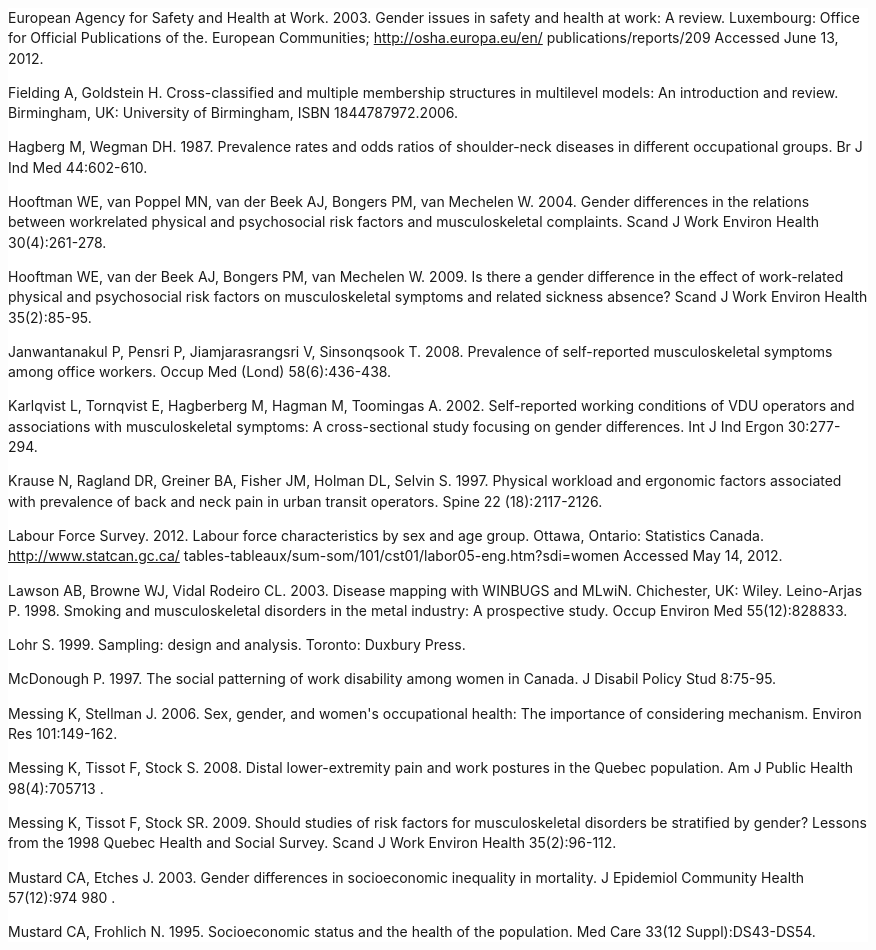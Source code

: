European Agency for Safety and Health at Work. 2003. Gender issues in safety and health at work: A review. Luxembourg: Office for Official Publications of the. European Communities; http://osha.europa.eu/en/ publications/reports/209 Accessed June 13, 2012.

Fielding A, Goldstein H. Cross-classified and multiple membership structures in multilevel models: An introduction and review. Birmingham, UK: University of Birmingham, ISBN 1844787972.2006.

Hagberg M, Wegman DH. 1987. Prevalence rates and odds ratios of shoulder-neck diseases in different occupational groups. Br J Ind Med 44:602-610.

Hooftman WE, van Poppel MN, van der Beek AJ, Bongers PM, van Mechelen W. 2004. Gender differences in the relations between workrelated physical and psychosocial risk factors and musculoskeletal complaints. Scand J Work Environ Health 30(4):261-278.

Hooftman WE, van der Beek AJ, Bongers PM, van Mechelen W. 2009. Is there a gender difference in the effect of work-related physical and psychosocial risk factors on musculoskeletal symptoms and related sickness absence? Scand J Work Environ Health 35(2):85-95.

Janwantanakul P, Pensri P, Jiamjarasrangsri V, Sinsonqsook T. 2008. Prevalence of self-reported musculoskeletal symptoms among office workers. Occup Med (Lond) 58(6):436-438.

Karlqvist L, Tornqvist E, Hagberberg M, Hagman M, Toomingas A. 2002. Self-reported working conditions of VDU operators and associations with musculoskeletal symptoms: A cross-sectional study focusing on gender differences. Int J Ind Ergon 30:277-294.

Krause N, Ragland DR, Greiner BA, Fisher JM, Holman DL, Selvin S. 1997. Physical workload and ergonomic factors associated with prevalence of back and neck pain in urban transit operators. Spine 22 (18):2117-2126.

Labour Force Survey. 2012. Labour force characteristics by sex and age group. Ottawa, Ontario: Statistics Canada. http://www.statcan.gc.ca/ tables-tableaux/sum-som/101/cst01/labor05-eng.htm?sdi=women Accessed May 14, 2012.

Lawson AB, Browne WJ, Vidal Rodeiro CL. 2003. Disease mapping with WINBUGS and MLwiN. Chichester, UK: Wiley.
Leino-Arjas P. 1998. Smoking and musculoskeletal disorders in the metal industry: A prospective study. Occup Environ Med 55(12):828833.

Lohr S. 1999. Sampling: design and analysis. Toronto: Duxbury Press.

McDonough P. 1997. The social patterning of work disability among women in Canada. J Disabil Policy Stud 8:75-95.

Messing K, Stellman J. 2006. Sex, gender, and women's occupational health: The importance of considering mechanism. Environ Res 101:149-162.

Messing K, Tissot F, Stock S. 2008. Distal lower-extremity pain and work postures in the Quebec population. Am J Public Health 98(4):705713 .

Messing K, Tissot F, Stock SR. 2009. Should studies of risk factors for musculoskeletal disorders be stratified by gender? Lessons from the 1998 Quebec Health and Social Survey. Scand J Work Environ Health 35(2):96-112.

Mustard CA, Etches J. 2003. Gender differences in socioeconomic inequality in mortality. J Epidemiol Community Health 57(12):974 980 .

Mustard CA, Frohlich N. 1995. Socioeconomic status and the health of the population. Med Care 33(12 Suppl):DS43-DS54.
